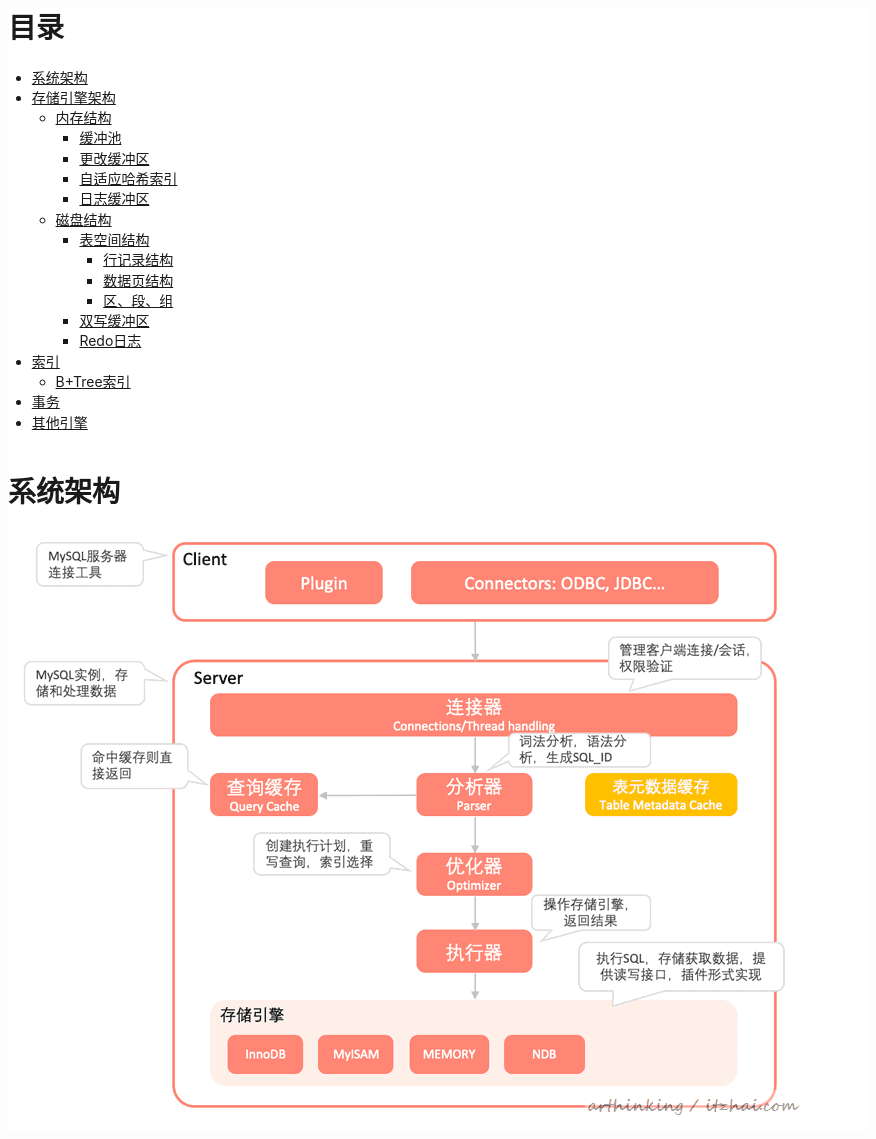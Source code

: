 # 目录


- [系统架构](#系统架构)
- [存储引擎架构](#存储引擎架构)
  - [内存结构](#内存结构)
    - [缓冲池](#缓冲池)
    - [更改缓冲区](#更改缓冲区)
    - [自适应哈希索引](#自适应哈希索引)
    - [日志缓冲区](#日志缓冲区)
  - [磁盘结构](#磁盘结构)
    - [表空间结构](#表空间结构)
      - [行记录结构](#行记录结构)
      - [数据页结构](#数据页结构)
      - [区、段、组](#区段组)
    - [双写缓冲区](#双写缓冲区)
    - [Redo日志](#redo日志)
- [索引](#索引)
  - [B+Tree索引](#btree索引)
- [事务](#事务)
- [其他引擎](#其他引擎)



# 系统架构
![mysql](images/mysql_arch.png)
